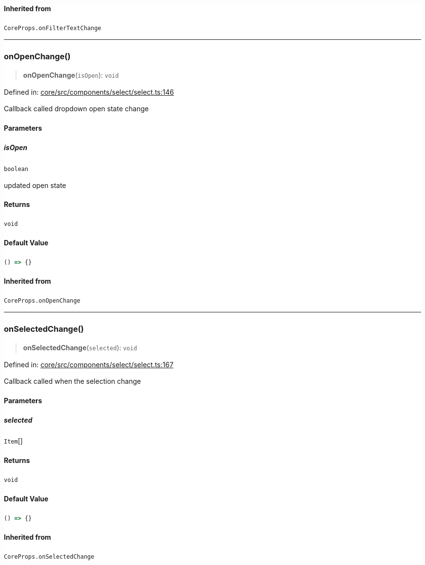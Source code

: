 #### Inherited from

`CoreProps.onFilterTextChange`

***

### onOpenChange()

> **onOpenChange**(`isOpen`): `void`

Defined in: [core/src/components/select/select.ts:146](https://github.com/AmadeusITGroup/AgnosUI/blob/a8f09f9f0c2e250cefeb740de3961aa92ffacabf/core/src/components/select/select.ts#L146)

Callback called dropdown open state change

#### Parameters

##### isOpen

`boolean`

updated open state

#### Returns

`void`

#### Default Value

```ts
() => {}
```

#### Inherited from

`CoreProps.onOpenChange`

***

### onSelectedChange()

> **onSelectedChange**(`selected`): `void`

Defined in: [core/src/components/select/select.ts:167](https://github.com/AmadeusITGroup/AgnosUI/blob/a8f09f9f0c2e250cefeb740de3961aa92ffacabf/core/src/components/select/select.ts#L167)

Callback called when the selection change

#### Parameters

##### selected

`Item`[]

#### Returns

`void`

#### Default Value

```ts
() => {}
```

#### Inherited from

`CoreProps.onSelectedChange`
